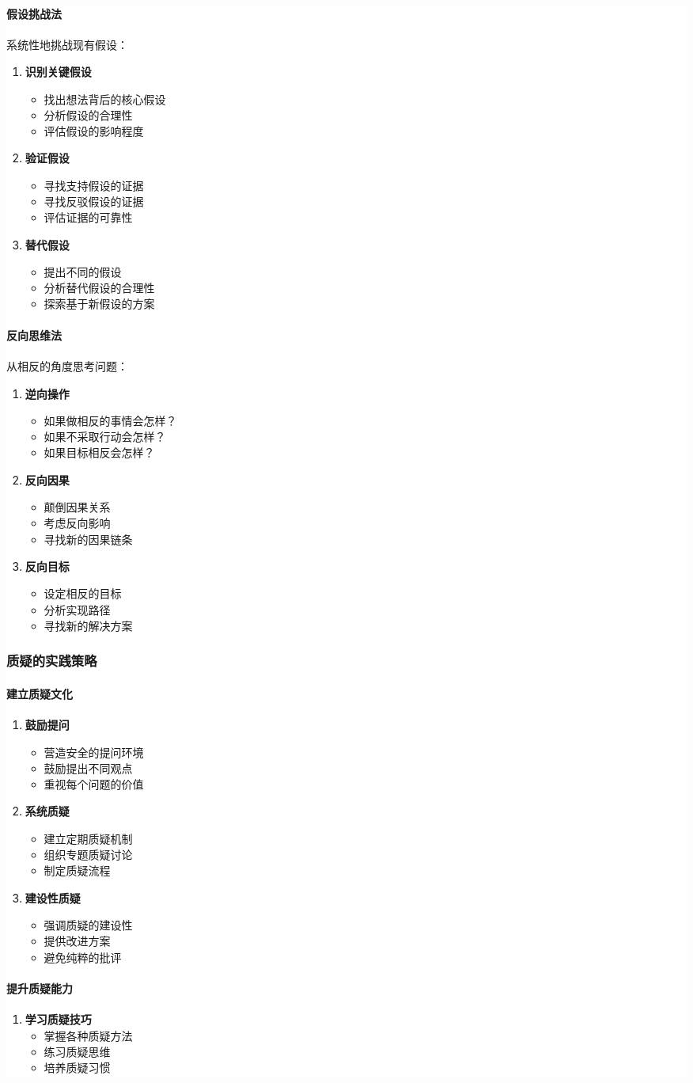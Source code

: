 #### 假设挑战法
系统性地挑战现有假设：

1. **识别关键假设**
   - 找出想法背后的核心假设
   - 分析假设的合理性
   - 评估假设的影响程度

2. **验证假设**
   - 寻找支持假设的证据
   - 寻找反驳假设的证据
   - 评估证据的可靠性

3. **替代假设**
   - 提出不同的假设
   - 分析替代假设的合理性
   - 探索基于新假设的方案

#### 反向思维法
从相反的角度思考问题：

1. **逆向操作**
   - 如果做相反的事情会怎样？
   - 如果不采取行动会怎样？
   - 如果目标相反会怎样？

2. **反向因果**
   - 颠倒因果关系
   - 考虑反向影响
   - 寻找新的因果链条

3. **反向目标**
   - 设定相反的目标
   - 分析实现路径
   - 寻找新的解决方案

### 质疑的实践策略

#### 建立质疑文化
1. **鼓励提问**
   - 营造安全的提问环境
   - 鼓励提出不同观点
   - 重视每个问题的价值

2. **系统质疑**
   - 建立定期质疑机制
   - 组织专题质疑讨论
   - 制定质疑流程

3. **建设性质疑**
   - 强调质疑的建设性
   - 提供改进方案
   - 避免纯粹的批评

#### 提升质疑能力
1. **学习质疑技巧**
   - 掌握各种质疑方法
   - 练习质疑思维
   - 培养质疑习惯
